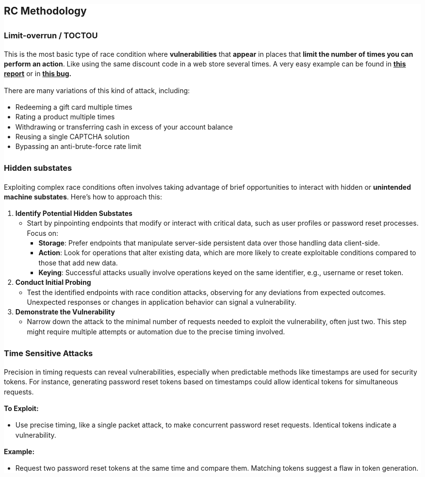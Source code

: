 ## **RC Methodology**

### Limit-overrun / TOCTOU

This is the most basic type of race condition where **vulnerabilities** that **appear** in places that **limit the number of times you can perform an action**. Like using the same discount code in a web store several times. A very easy example can be found in [**this report**](https://medium.com/@pravinponnusamy/race-condition-vulnerability-found-in-bug-bounty-program-573260454c43) or in [**this bug**](https://hackerone.com/reports/759247)**.**

There are many variations of this kind of attack, including:

* Redeeming a gift card multiple times
* Rating a product multiple times
* Withdrawing or transferring cash in excess of your account balance
* Reusing a single CAPTCHA solution
* Bypassing an anti-brute-force rate limit

### **Hidden substates**

Exploiting complex race conditions often involves taking advantage of brief opportunities to interact with hidden or **unintended machine substates**. Here’s how to approach this:

1. **Identify Potential Hidden Substates**
   * Start by pinpointing endpoints that modify or interact with critical data, such as user profiles or password reset processes. Focus on:
     * **Storage**: Prefer endpoints that manipulate server-side persistent data over those handling data client-side.
     * **Action**: Look for operations that alter existing data, which are more likely to create exploitable conditions compared to those that add new data.
     * **Keying**: Successful attacks usually involve operations keyed on the same identifier, e.g., username or reset token.
2. **Conduct Initial Probing**
   * Test the identified endpoints with race condition attacks, observing for any deviations from expected outcomes. Unexpected responses or changes in application behavior can signal a vulnerability.
3. **Demonstrate the Vulnerability**
   * Narrow down the attack to the minimal number of requests needed to exploit the vulnerability, often just two. This step might require multiple attempts or automation due to the precise timing involved.

### Time Sensitive Attacks

Precision in timing requests can reveal vulnerabilities, especially when predictable methods like timestamps are used for security tokens. For instance, generating password reset tokens based on timestamps could allow identical tokens for simultaneous requests.

**To Exploit:**

* Use precise timing, like a single packet attack, to make concurrent password reset requests. Identical tokens indicate a vulnerability.

**Example:**

* Request two password reset tokens at the same time and compare them. Matching tokens suggest a flaw in token generation.
